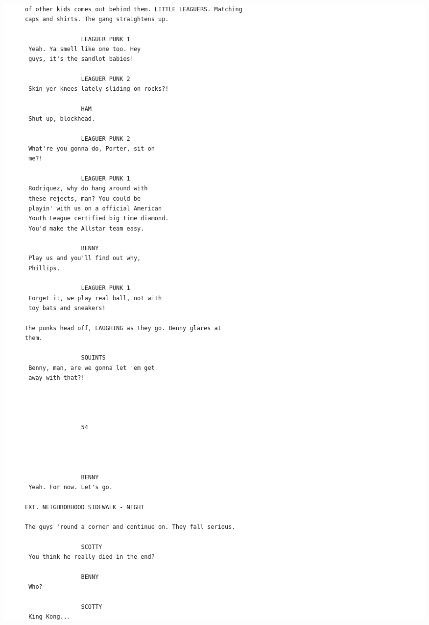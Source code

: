           of other kids comes out behind them. LITTLE LEAGUERS. Matching
          caps and shirts. The gang straightens up.
                         
                          LEAGUER PUNK 1
           Yeah. Ya smell like one too. Hey
           guys, it's the sandlot babies!
                         
                          LEAGUER PUNK 2
           Skin yer knees lately sliding on rocks?!
                         
                          HAM
           Shut up, blockhead.
                         
                          LEAGUER PUNK 2
           What're you gonna do, Porter, sit on
           me?!
                         
                          LEAGUER PUNK 1
           Rodriquez, why do hang around with
           these rejects, man? You could be
           playin' with us on a official American
           Youth League certified big time diamond.
           You'd make the Allstar team easy.
                         
                          BENNY
           Play us and you'll find out why,
           Phillips.
                         
                          LEAGUER PUNK 1
           Forget it, we play real ball, not with
           toy bats and sneakers!
                         
          The punks head off, LAUGHING as they go. Benny glares at
          them.
                         
                          SQUINTS
           Benny, man, are we gonna let 'em get
           away with that?!
                         
                         
                         
                          
                          54
                         
                         
                          
                         
                          BENNY
           Yeah. For now. Let's go.
                         
          EXT. NEIGHBORHOOD SIDEWALK - NIGHT
                         
          The guys 'round a corner and continue on. They fall serious.
                         
                          SCOTTY
           You think he really died in the end?
                         
                          BENNY
           Who?
                         
                          SCOTTY
           King Kong...
                         